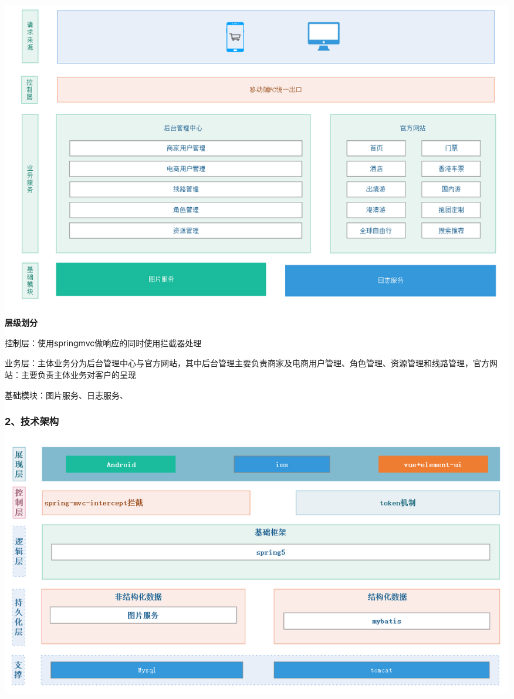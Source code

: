 ![image-20201030120244145](image/image-20201030120244145.png)

**层级划分**

控制层：使用springmvc做响应的同时使用拦截器处理

业务层：主体业务分为后台管理中心与官方网站，其中后台管理主要负责商家及电商用户管理、角色管理、资源管理和线路管理，官方网站：主要负责主体业务对客户的呈现

基础模块：图片服务、日志服务、

### 2、技术架构



![image-20201030120307971](image/image-20201030120307971.png)
